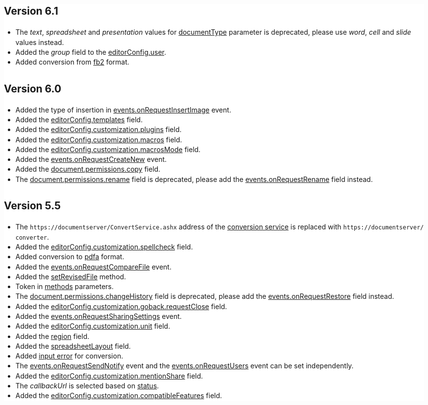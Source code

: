 ## Version 6.1

- The *text*, *spreadsheet* and *presentation* values for [documentType](../usage-api/config/config.md#documenttype) parameter is deprecated, please use *word*, *cell* and *slide* values instead.
- Added the *group* field to the [editorConfig.user](../usage-api/config/editor/editor.md#user).
- Added conversion from [fb2](../additional-api/conversion-api/conversion-tables.md#text-document-file-formats) format.

## Version 6.0

- Added the type of insertion in [events.onRequestInsertImage](../usage-api/config/events.md#onrequestinsertimage) event.
- Added the [editorConfig.templates](../usage-api/config/editor/editor.md#templates) field.
- Added the [editorConfig.customization.plugins](../usage-api/config/editor/customization/customization-standard-branding.md#plugins) field.
- Added the [editorConfig.customization.macros](../usage-api/config/editor/customization/customization-standard-branding.md#macros) field.
- Added the [editorConfig.customization.macrosMode](../usage-api/config/editor/customization/customization-standard-branding.md#macrosmode) field.
- Added the [events.onRequestCreateNew](../usage-api/config/events.md#onrequestcreatenew) event.
- Added the [document.permissions.copy](../usage-api/config/document/permissions.md#copy) field.
- The [document.permissions.rename](../usage-api/config/document/permissions.md#rename) field is deprecated, please add the [events.onRequestRename](../usage-api/config/events.md#onrequestrename) field instead.

## Version 5.5

- The `https://documentserver/ConvertService.ashx` address of the [conversion service](../additional-api/conversion-api/request.md) is replaced with `https://documentserver/converter`.
- Added the [editorConfig.customization.spellcheck](../usage-api/config/editor/customization/customization-standard-branding.md#spellcheck) field.
- Added conversion to [pdfa](../additional-api/conversion-api/conversion-tables.md#text-document-file-formats) format.
- Added the [events.onRequestCompareFile](../usage-api/config/events.md#onrequestcomparefile) event.
- Added the [setRevisedFile](../usage-api/methods.md#setrevisedfile) method.
- Token in [methods](../additional-api/signature/browser.md#methods) parameters.
- The [document.permissions.changeHistory](../usage-api/config/document/permissions.md#changehistory) field is deprecated, please add the [events.onRequestRestore](../usage-api/config/events.md#onrequestrestore) field instead.
- Added the [editorConfig.customization.goback.requestClose](../usage-api/config/editor/customization/customization-standard-branding.md#goback) field.
- Added the [events.onRequestSharingSettings](../usage-api/config/events.md#onrequestsharingsettings) event.
- Added the [editorConfig.customization.unit](../usage-api/config/editor/customization/customization-standard-branding.md#unit) field.
- Added the [region](../additional-api/conversion-api/request.md#region) field.
- Added the [spreadsheetLayout](../additional-api/conversion-api/request.md#spreadsheetlayout) field.
- Added [input error](../additional-api/conversion-api/error-codes.md) for conversion.
- The [events.onRequestSendNotify](../usage-api/config/events.md#onrequestsendnotify) event and the [events.onRequestUsers](../usage-api/config/events.md#onrequestusers) event can be set independently.
- Added the [editorConfig.customization.mentionShare](../usage-api/config/editor/customization/customization-standard-branding.md#mentionshare) field.
- The *callbackUrl* is selected based on [status](../usage-api/callback-handler.md).
- Added the [editorConfig.customization.compatibleFeatures](../usage-api/config/editor/customization/customization-standard-branding.md#compatiblefeatures) field.
